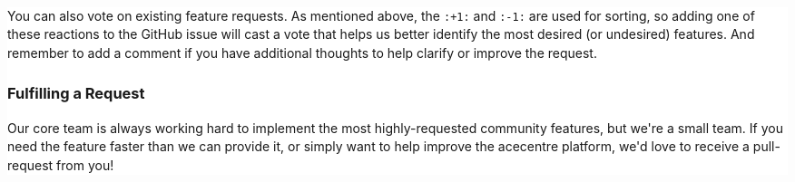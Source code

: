 You can also vote on existing feature requests. As mentioned above, the `:+1:` and `:-1:` are used for sorting, so adding one of these reactions to the GitHub issue will cast a vote that helps us better identify the most desired (or undesired) features. And remember to add a comment if you have additional thoughts to help clarify or improve the request.

### Fulfilling a Request

Our core team is always working hard to implement the most highly-requested community features, but we're a small team. If you need the feature faster than we can provide it, or simply want to help improve the acecentre platform, we'd love to receive a pull-request from you!
